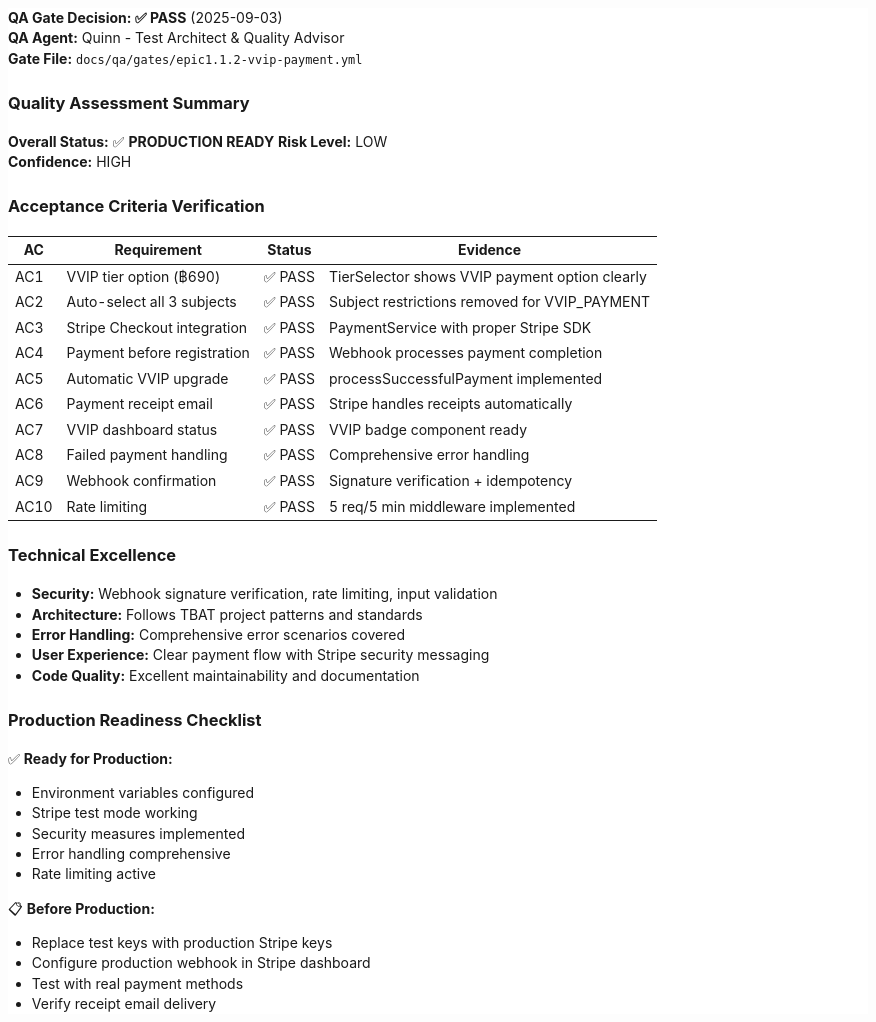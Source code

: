 **QA Gate Decision: ✅ PASS** (2025-09-03)  
**QA Agent:** Quinn - Test Architect & Quality Advisor  
**Gate File:** `docs/qa/gates/epic1.1.2-vvip-payment.yml`

### Quality Assessment Summary

**Overall Status:** ✅ **PRODUCTION READY** 
**Risk Level:** LOW  
**Confidence:** HIGH

### Acceptance Criteria Verification

| AC | Requirement | Status | Evidence |
|----|------------|---------|----------|
| AC1 | VVIP tier option (฿690) | ✅ PASS | TierSelector shows VVIP payment option clearly |
| AC2 | Auto-select all 3 subjects | ✅ PASS | Subject restrictions removed for VVIP_PAYMENT |
| AC3 | Stripe Checkout integration | ✅ PASS | PaymentService with proper Stripe SDK |
| AC4 | Payment before registration | ✅ PASS | Webhook processes payment completion |
| AC5 | Automatic VVIP upgrade | ✅ PASS | processSuccessfulPayment implemented |
| AC6 | Payment receipt email | ✅ PASS | Stripe handles receipts automatically |
| AC7 | VVIP dashboard status | ✅ PASS | VVIP badge component ready |
| AC8 | Failed payment handling | ✅ PASS | Comprehensive error handling |
| AC9 | Webhook confirmation | ✅ PASS | Signature verification + idempotency |
| AC10 | Rate limiting | ✅ PASS | 5 req/5 min middleware implemented |

### Technical Excellence

- **Security:** Webhook signature verification, rate limiting, input validation
- **Architecture:** Follows TBAT project patterns and standards  
- **Error Handling:** Comprehensive error scenarios covered
- **User Experience:** Clear payment flow with Stripe security messaging
- **Code Quality:** Excellent maintainability and documentation

### Production Readiness Checklist

✅ **Ready for Production:**
- Environment variables configured
- Stripe test mode working
- Security measures implemented
- Error handling comprehensive
- Rate limiting active

📋 **Before Production:**
- Replace test keys with production Stripe keys
- Configure production webhook in Stripe dashboard
- Test with real payment methods
- Verify receipt email delivery
